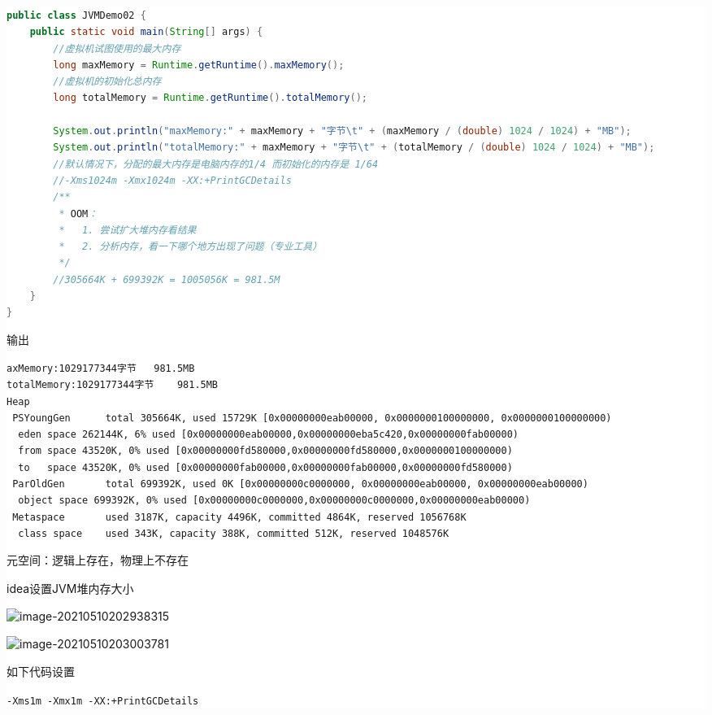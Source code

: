 ```java
public class JVMDemo02 {
    public static void main(String[] args) {
        //虚拟机试图使用的最大内存
        long maxMemory = Runtime.getRuntime().maxMemory();
        //虚拟机的初始化总内存
        long totalMemory = Runtime.getRuntime().totalMemory();

        System.out.println("maxMemory:" + maxMemory + "字节\t" + (maxMemory / (double) 1024 / 1024) + "MB");
        System.out.println("totalMemory:" + maxMemory + "字节\t" + (totalMemory / (double) 1024 / 1024) + "MB");
        //默认情况下，分配的最大内存是电脑内存的1/4 而初始化的内存是 1/64
        //-Xms1024m -Xmx1024m -XX:+PrintGCDetails
        /**
         * OOM：
         *   1. 尝试扩大堆内存看结果
         *   2. 分析内存，看一下哪个地方出现了问题（专业工具）
         */
        //305664K + 699392K = 1005056K = 981.5M
    }
}
```

输出

```
axMemory:1029177344字节	981.5MB
totalMemory:1029177344字节	981.5MB
Heap
 PSYoungGen      total 305664K, used 15729K [0x00000000eab00000, 0x0000000100000000, 0x0000000100000000)
  eden space 262144K, 6% used [0x00000000eab00000,0x00000000eba5c420,0x00000000fab00000)
  from space 43520K, 0% used [0x00000000fd580000,0x00000000fd580000,0x0000000100000000)
  to   space 43520K, 0% used [0x00000000fab00000,0x00000000fab00000,0x00000000fd580000)
 ParOldGen       total 699392K, used 0K [0x00000000c0000000, 0x00000000eab00000, 0x00000000eab00000)
  object space 699392K, 0% used [0x00000000c0000000,0x00000000c0000000,0x00000000eab00000)
 Metaspace       used 3187K, capacity 4496K, committed 4864K, reserved 1056768K
  class space    used 343K, capacity 388K, committed 512K, reserved 1048576K
```

元空间：逻辑上存在，物理上不存在

idea设置JVM堆内存大小

![image-20210510202938315](https://typora-picture1234.oss-cn-shenzhen.aliyuncs.com/typora/img/image-20210510202938315.png)

![image-20210510203003781](https://typora-picture1234.oss-cn-shenzhen.aliyuncs.com/typora/img/image-20210510203003781.png)



如下代码设置

`-Xms1m -Xmx1m -XX:+PrintGCDetails`
